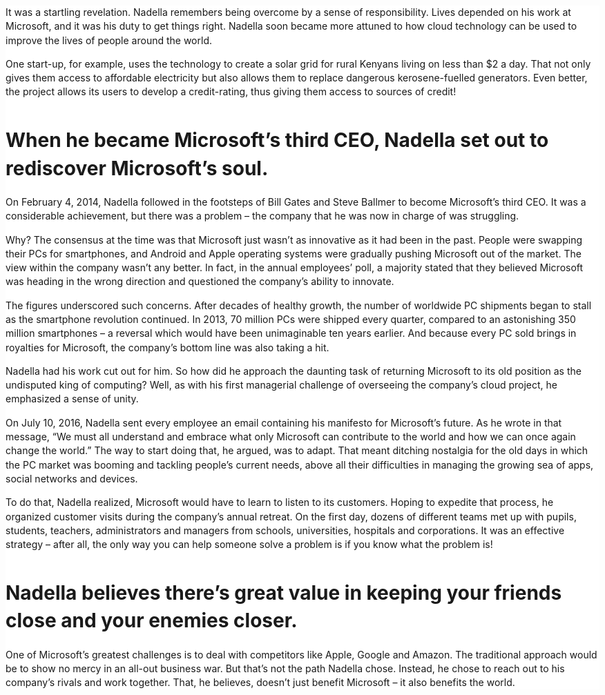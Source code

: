 It was a startling revelation. Nadella remembers being overcome by a sense of responsibility. Lives depended on his work at Microsoft, and it was his duty to get things right. Nadella soon became more attuned to how cloud technology can be used to improve the lives of people around the world.

One start-up, for example, uses the technology to create a solar grid for rural Kenyans living on less than $2 a day. That not only gives them access to affordable electricity but also allows them to replace dangerous kerosene-fuelled generators. Even better, the project allows its users to develop a credit-rating, thus giving them access to sources of credit!

# When he became Microsoft’s third CEO, Nadella set out to rediscover Microsoft’s soul.

On February 4, 2014, Nadella followed in the footsteps of Bill Gates and Steve Ballmer to become Microsoft’s third CEO. It was a considerable achievement, but there was a problem – the company that he was now in charge of was struggling.

Why? The consensus at the time was that Microsoft just wasn’t as innovative as it had been in the past. People were swapping their PCs for smartphones, and Android and Apple operating systems were gradually pushing Microsoft out of the market. The view within the company wasn’t any better. In fact, in the annual employees’ poll, a majority stated that they believed Microsoft was heading in the wrong direction and questioned the company’s ability to innovate.

The figures underscored such concerns. After decades of healthy growth, the number of worldwide PC shipments began to stall as the smartphone revolution continued. In 2013, 70 million PCs were shipped every quarter, compared to an astonishing 350 million smartphones – a reversal which would have been unimaginable ten years earlier. And because every PC sold brings in royalties for Microsoft, the company’s bottom line was also taking a hit.

Nadella had his work cut out for him. So how did he approach the daunting task of returning Microsoft to its old position as the undisputed king of computing? Well, as with his first managerial challenge of overseeing the company’s cloud project, he emphasized a sense of unity.

On July 10, 2016, Nadella sent every employee an email containing his manifesto for Microsoft’s future. As he wrote in that message, “We must all understand and embrace what only Microsoft can contribute to the world and how we can once again change the world.” The way to start doing that, he argued, was to adapt. That meant ditching nostalgia for the old days in which the PC market was booming and tackling people’s current needs, above all their difficulties in managing the growing sea of apps, social networks and devices.

To do that, Nadella realized, Microsoft would have to learn to listen to its customers. Hoping to expedite that process, he organized customer visits during the company’s annual retreat. On the first day, dozens of different teams met up with pupils, students, teachers, administrators and managers from schools, universities, hospitals and corporations. It was an effective strategy – after all, the only way you can help someone solve a problem is if you know what the problem is!

# Nadella believes there’s great value in keeping your friends close and your enemies closer.

One of Microsoft’s greatest challenges is to deal with competitors like Apple, Google and Amazon. The traditional approach would be to show no mercy in an all-out business war. But that’s not the path Nadella chose. Instead, he chose to reach out to his company’s rivals and work together. That, he believes, doesn’t just benefit Microsoft – it also benefits the world.

